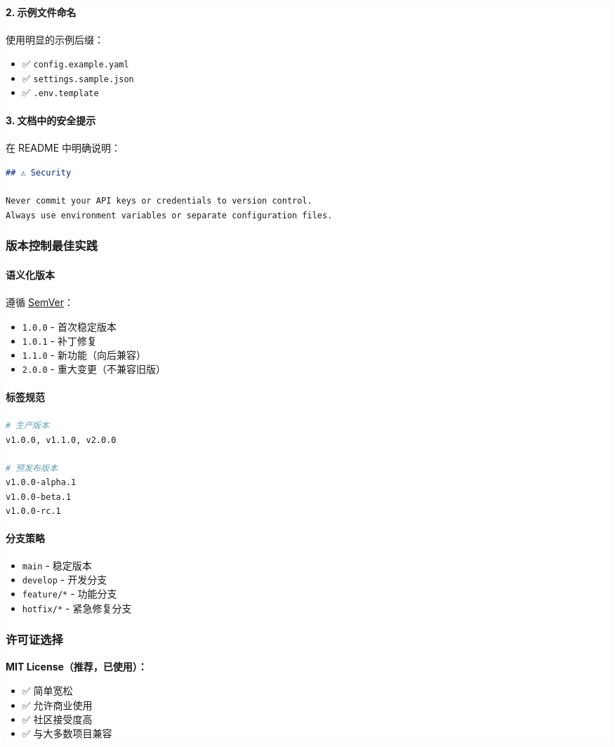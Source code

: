 #### 2. 示例文件命名

使用明显的示例后缀：
- ✅ `config.example.yaml`
- ✅ `settings.sample.json`
- ✅ `.env.template`

#### 3. 文档中的安全提示

在 README 中明确说明：
```markdown
## ⚠️ Security

Never commit your API keys or credentials to version control.
Always use environment variables or separate configuration files.
```

### 版本控制最佳实践

#### 语义化版本

遵循 [SemVer](https://semver.org/)：

- `1.0.0` - 首次稳定版本
- `1.0.1` - 补丁修复
- `1.1.0` - 新功能（向后兼容）
- `2.0.0` - 重大变更（不兼容旧版）

#### 标签规范

```bash
# 生产版本
v1.0.0, v1.1.0, v2.0.0

# 预发布版本
v1.0.0-alpha.1
v1.0.0-beta.1
v1.0.0-rc.1
```

#### 分支策略

- `main` - 稳定版本
- `develop` - 开发分支
- `feature/*` - 功能分支
- `hotfix/*` - 紧急修复分支

### 许可证选择

**MIT License（推荐，已使用）：**
- ✅ 简单宽松
- ✅ 允许商业使用
- ✅ 社区接受度高
- ✅ 与大多数项目兼容
